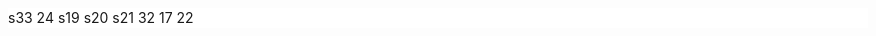 <td> </td>
<td> </td>
<td> </td>
<td> </td>
<td> </td>
<td> </td>
<td> </td>
<td> </td>
<td> s33 </td>
<td> </td>
<td> </td>
<td> </td>
<td> </td>
<td> </td>
<td> </td>
<td> </td>
<td> </td>
<td> </td>
<td> </td>
<td> </td>
<td> </td>
<td> </td>
<td> </td>
<td> </td>
<td> </td>
<td> </td>
<td> </td>
<td> </td>
<td> </td>
<td> </td>
<td> </td>
</tr>
<tr>
<td>24</td>
<td> </td>
<td> </td>
<td> </td>
<td> </td>
<td> </td>
<td> s19 </td>
<td> s20 </td>
<td> s21 </td>
<td> </td>
<td> </td>
<td> </td>
<td> </td>
<td> </td>
<td> </td>
<td> </td>
<td> </td>
<td> </td>
<td> </td>
<td> </td>
<td> 32 </td>
<td> </td>
<td> 17 </td>
<td> 22 </td>
<td> </td>
<td> </td>
<td> </td>
<td> </td>
<td> </td>
<td> </td>
<td> </td>